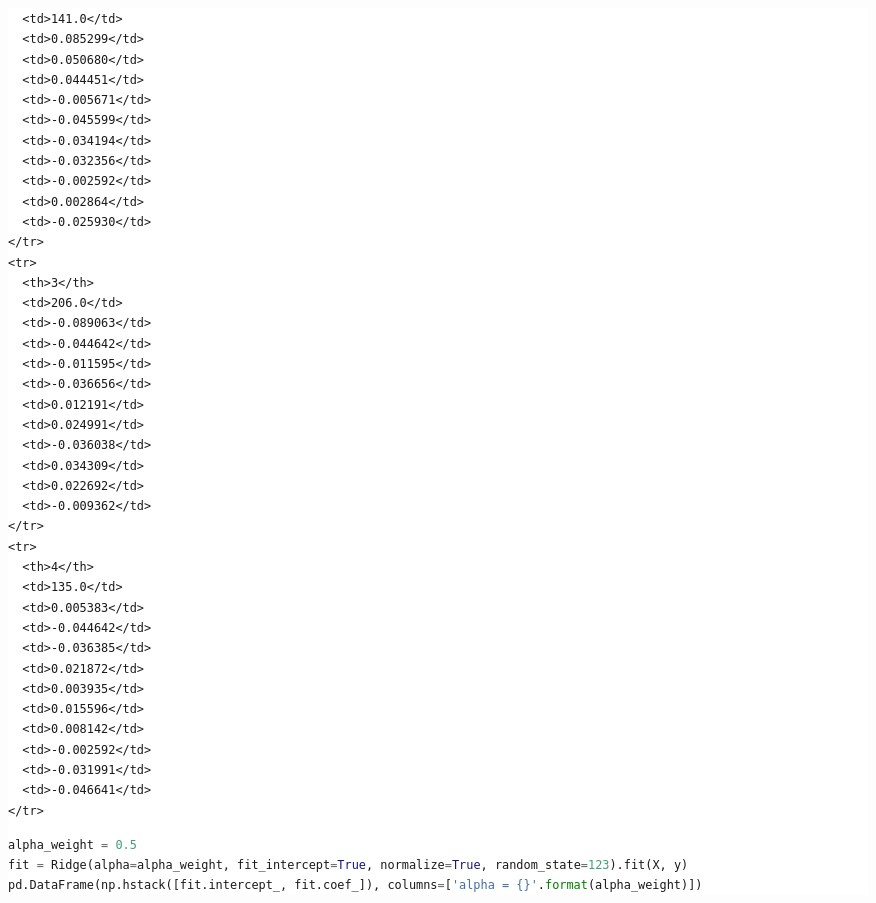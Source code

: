       <td>141.0</td>
      <td>0.085299</td>
      <td>0.050680</td>
      <td>0.044451</td>
      <td>-0.005671</td>
      <td>-0.045599</td>
      <td>-0.034194</td>
      <td>-0.032356</td>
      <td>-0.002592</td>
      <td>0.002864</td>
      <td>-0.025930</td>
    </tr>
    <tr>
      <th>3</th>
      <td>206.0</td>
      <td>-0.089063</td>
      <td>-0.044642</td>
      <td>-0.011595</td>
      <td>-0.036656</td>
      <td>0.012191</td>
      <td>0.024991</td>
      <td>-0.036038</td>
      <td>0.034309</td>
      <td>0.022692</td>
      <td>-0.009362</td>
    </tr>
    <tr>
      <th>4</th>
      <td>135.0</td>
      <td>0.005383</td>
      <td>-0.044642</td>
      <td>-0.036385</td>
      <td>0.021872</td>
      <td>0.003935</td>
      <td>0.015596</td>
      <td>0.008142</td>
      <td>-0.002592</td>
      <td>-0.031991</td>
      <td>-0.046641</td>
    </tr>
  </tbody>
</table>
</div>



```python
alpha_weight = 0.5
fit = Ridge(alpha=alpha_weight, fit_intercept=True, normalize=True, random_state=123).fit(X, y)
pd.DataFrame(np.hstack([fit.intercept_, fit.coef_]), columns=['alpha = {}'.format(alpha_weight)])
```



